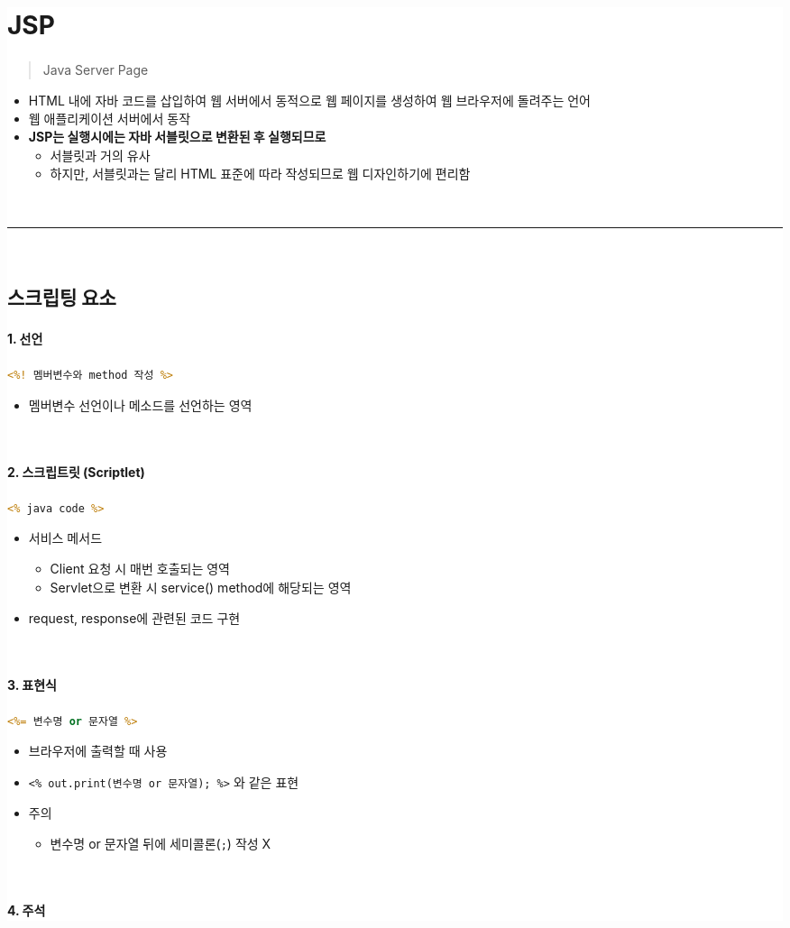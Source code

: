 # JSP

> Java Server Page

* HTML 내에 자바 코드를 삽입하여 웹 서버에서 동적으로 웹 페이지를 생성하여 웹 브라우저에 돌려주는 언어
* 웹 애플리케이션 서버에서 동작
* **JSP는 실행시에는 자바 서블릿으로 변환된 후 실행되므로**
  * 서블릿과 거의 유사
  * 하지만, 서블릿과는 달리 HTML 표준에 따라 작성되므로 웹 디자인하기에 편리함

<br>

---

<br>

## 스크립팅 요소

#### 1. 선언

```jsp
<%! 멤버변수와 method 작성 %>
```

* 멤버변수 선언이나 메소드를 선언하는 영역

<br>

#### 2. 스크립트릿 (Scriptlet)

```jsp
<% java code %>
```

* 서비스 메서드
  * Client 요청 시 매번 호출되는 영역
  * Servlet으로 변환 시 service() method에 해당되는 영역

* request, response에 관련된 코드 구현

<br>

#### 3. 표현식

```jsp
<%= 변수명 or 문자열 %>
```

* 브라우저에 출력할 때 사용

* `<% out.print(변수명 or 문자열); %>` 와 같은 표현

* 주의
  * 변수명 or 문자열 뒤에 세미콜론(`;`) 작성 X

<br>

#### 4. 주석
